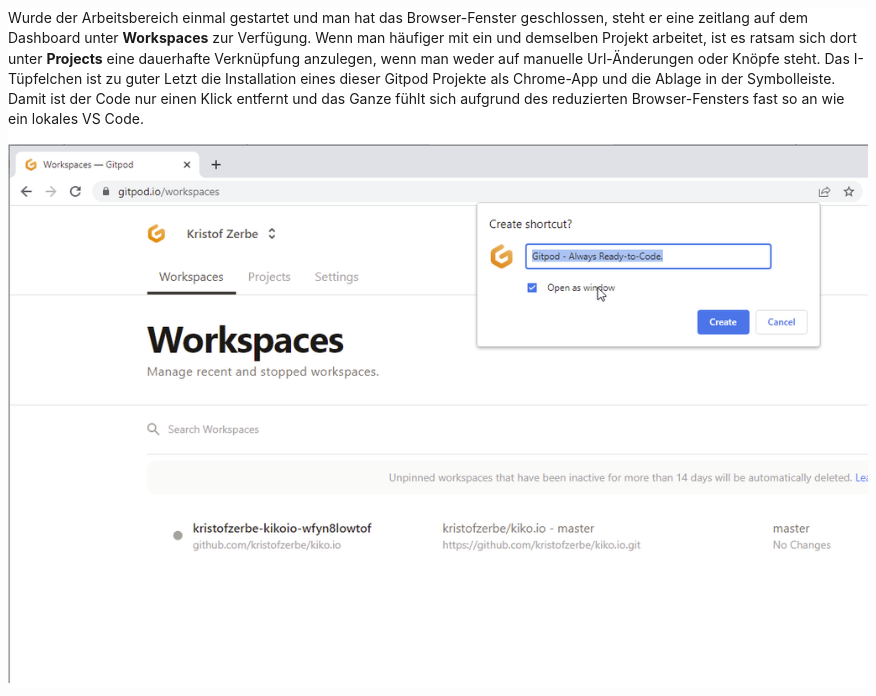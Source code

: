 Wurde der Arbeitsbereich einmal gestartet und man hat das Browser-Fenster geschlossen, steht er eine zeitlang auf dem Dashboard unter **Workspaces** zur Verfügung. Wenn man häufiger mit ein und demselben Projekt arbeitet, ist es ratsam sich dort unter **Projects** eine dauerhafte Verknüpfung anzulegen, wenn man weder auf manuelle Url-Änderungen oder Knöpfe steht. Das I-Tüpfelchen ist zu guter Letzt die Installation eines dieser Gitpod Projekte als Chrome-App und die Ablage in der Symbolleiste. Damit ist der Code nur einen Klick entfernt und das Ganze fühlt sich aufgrund des reduzierten Browser-Fensters fast so an wie ein lokales VS Code.

![Anlegen eines Gitpod-Projekts als Chrome-App](gitpod-window.png)
